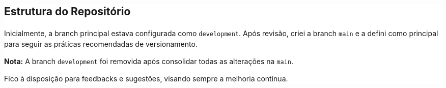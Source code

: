 
## Estrutura do Repositório

Inicialmente, a branch principal estava configurada como `development`. Após revisão, criei a branch `main` e a defini como principal para seguir as práticas recomendadas de versionamento.

**Nota:** A branch `development` foi removida após consolidar todas as alterações na `main`.


Fico à disposição para feedbacks e sugestões, visando sempre a melhoria contínua.

